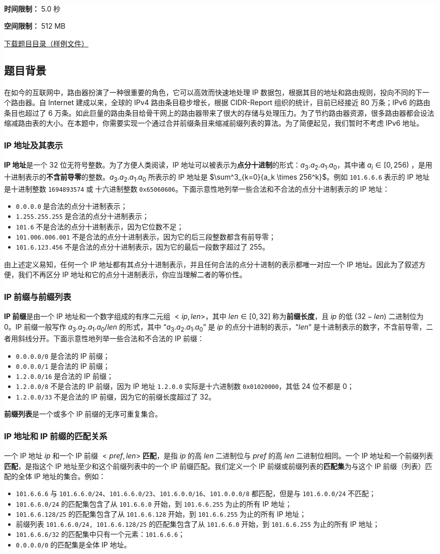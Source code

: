 


**时间限制：** 5.0 秒 


**空间限制：** 512 MB

[下载题目目录（样例文件）](examples/CSP201812-3.zip)




## 题目背景

在如今的互联网中，路由器扮演了一种很重要的角色，它可以高效而快速地处理 IP 数据包，根据其目的地址和路由规则，投向不同的下一个路由器。自 Internet 建成以来，全球的 IPv4 路由条目稳步增长，根据 CIDR-Report 组织的统计，目前已经接近 80 万条；IPv6 的路由条目也超过了 6 万条。如此巨量的路由条目给骨干网上的路由器带来了很大的存储与处理压力。为了节约路由器资源，很多路由器都会设法缩减路由表的大小。在本题中，你需要实现一个通过合并前缀条目来缩减前缀列表的算法。为了简便起见，我们暂时不考虑 IPv6 地址。

### IP 地址及其表示

**IP 地址**是一个 32 位无符号整数。为了方便人类阅读，IP 地址可以被表示为**点分十进制**的形式：$a_3.a_2.a_1.a_0$，其中诸 $a_i \in [0, 256)$ ，是用十进制表示的**不含前导零**的整数。$a_3.a_2.a_1.a_0$ 所表示的 IP 地址是 $\sum^3_{k=0}{a_k \times 256^k}$。例如 `101.6.6.6` 表示的 IP 地址是十进制整数 `1694893574` 或 十六进制整数 `0x65060606`。下面示意性地列举一些合法和不合法的点分十进制表示的 IP 地址：

* `0.0.0.0` 是合法的点分十进制表示；
* `1.255.255.255` 是合法的点分十进制表示；
* `101.6` 不是合法的点分十进制表示，因为它位数不足；
* `101.006.006.001` 不是合法的点分十进制表示，因为它的后三段整数都含有前导零；
* `101.6.123.456` 不是合法的点分十进制表示，因为它的最后一段数字超过了 255。

由上述定义易知，任何一个 IP 地址都有其点分十进制表示，并且任何合法的点分十进制的表示都唯一对应一个 IP 地址。因此为了叙述方便，我们不再区分 IP 地址和它的点分十进制表示，你应当理解二者的等价性。

### IP 前缀与前缀列表

**IP 前缀**是由一个 IP 地址和一个数字组成的有序二元组 $<\mathit{ip}, \mathit{len}>$，其中 $\mathit{len} \in [0, 32]$ 称为**前缀长度**，且 $\mathit{ip}$ 的低 $(32-\mathit{len})$ 二进制位为 0。IP 前缀一般写作 $a_3.a_2.a_1.a_0/\mathit{len}$ 的形式，其中 “$a_3.a_2.a_1.a_0$” 是 $\mathit{ip}$ 的点分十进制的表示，“$\mathit{len}$” 是十进制表示的数字，不含前导零，二者用斜线分开。下面示意性地列举一些合法和不合法的 IP 前缀：

* `0.0.0.0/0` 是合法的 IP 前缀；
* `0.0.0.0/1` 是合法的 IP 前缀；
* `1.2.0.0/16` 是合法的 IP 前缀；
* `1.2.0.0/8` 不是合法的 IP 前缀，因为 IP 地址 `1.2.0.0` 实际是十六进制数 `0x01020000`，其低 24 位不都是 0；
* `1.2.0.0/33` 不是合法的 IP 前缀，因为它的前缀长度超过了 32。

**前缀列表**是一个或多个 IP 前缀的无序可重复集合。

### IP 地址和 IP 前缀的匹配关系

一个 IP 地址 $\mathit{ip}$ 和一个 IP 前缀 $<\mathit{pref}, \mathit{len}>$ **匹配**，是指 $\mathit{ip}$ 的高 $\mathit{len}$ 二进制位与 $\mathit{pref}$ 的高 $\mathit{len}$ 二进制位相同。一个 IP 地址和一个前缀列表**匹配**，是指这个 IP 地址至少和这个前缀列表中的一个 IP 前缀匹配。我们定义一个 IP 前缀或前缀列表的**匹配集**为与这个 IP 前缀（列表）匹配的全体 IP 地址的集合。例如：

* `101.6.6.6` 与 `101.6.6.0/24`、`101.6.6.0/23`、`101.6.0.0/16`、`101.0.0.0/8` 都匹配，但是与 `101.6.0.0/24` 不匹配；
* `101.6.6.0/24` 的匹配集包含了从 `101.6.6.0` 开始，到 `101.6.6.255` 为止的所有 IP 地址；
* `101.6.6.128/25` 的匹配集包含了从 `101.6.6.128` 开始，到 `101.6.6.255` 为止的所有 IP 地址；
* 前缀列表 `101.6.6.0/24, 101.6.6.128/25` 的匹配集包含了从 `101.6.6.0` 开始，到 `101.6.6.255` 为止的所有 IP 地址；
* `101.6.6.6/32` 的匹配集中只有一个元素：`101.6.6.6`；
* `0.0.0.0/0` 的匹配集是全体 IP 地址。
